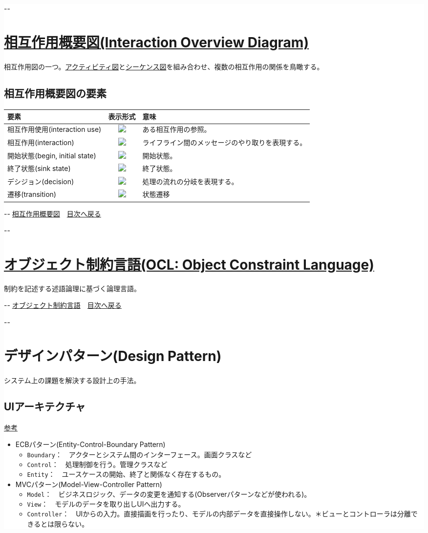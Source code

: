 --
<a id="interactionOverviewDiaSec"></a>
# [相互作用概要図(Interaction Overview Diagram)](#agenda)

相互作用図の一つ。[アクティビティ図](#activityDiaSec)と[シーケンス図](#seqDiaSec)を組み合わせ、複数の相互作用の関係を鳥瞰する。


## 相互作用概要図の要素

要素 | 表示形式 | 意味
:--- |:---: |:---
相互作用使用(interaction use) | ![](pic/interactionOverviewDia/interactionUse.jpg) | ある相互作用の参照。
相互作用(interaction) | ![](pic/interactionOverviewDia/interaction.jpg) | ライフライン間のメッセージのやり取りを表現する。
開始状態(begin, initial state) | ![](pic/interactionOverviewDia/begin.jpg) | 開始状態。
終了状態(sink state) | ![](pic/interactionOverviewDia/sink.jpg) | 終了状態。
デシジョン(decision) | ![](pic/interactionOverviewDia/decision.jpg) | 処理の流れの分岐を表現する。
遷移(transition) | ![](pic/interactionOverviewDia/transition.jpg) | 状態遷移

--
[相互作用概要図](#interactionOverviewDiaSec)　[目次へ戻る](#agenda)

--

<a id="OCLSec"></a>
# [オブジェクト制約言語(OCL: Object Constraint Language)](#agenda)

制約を記述する述語論理に基づく論理言語。

--
[オブジェクト制約言語](#OCLSec)　[目次へ戻る](#agenda)

--


# デザインパターン(Design Pattern)

システム上の課題を解決する設計上の手法。

## UIアーキテクチャ

[参考](https://msdn.microsoft.com/ja-jp/library/cc465210.aspx)

- ECBパターン(Entity-Control-Boundary Pattern)
	- `Boundary`：　アクターとシステム間のインターフェース。画面クラスなど
	- `Control`：　処理制御を行う。管理クラスなど
	- `Entity`：　ユースケースの開始、終了と関係なく存在するもの。
- MVCパターン(Model-View-Controller Pattern)
	- `Model`：　ビジネスロジック、データの変更を通知する(Observerパターンなどが使われる)。
	- `View`：　モデルのデータを取り出しUIへ出力する。
	- `Controller`：　UIからの入力。直接描画を行ったり、モデルの内部データを直接操作しない。＊ビューとコントローラは分離できるとは限らない。

